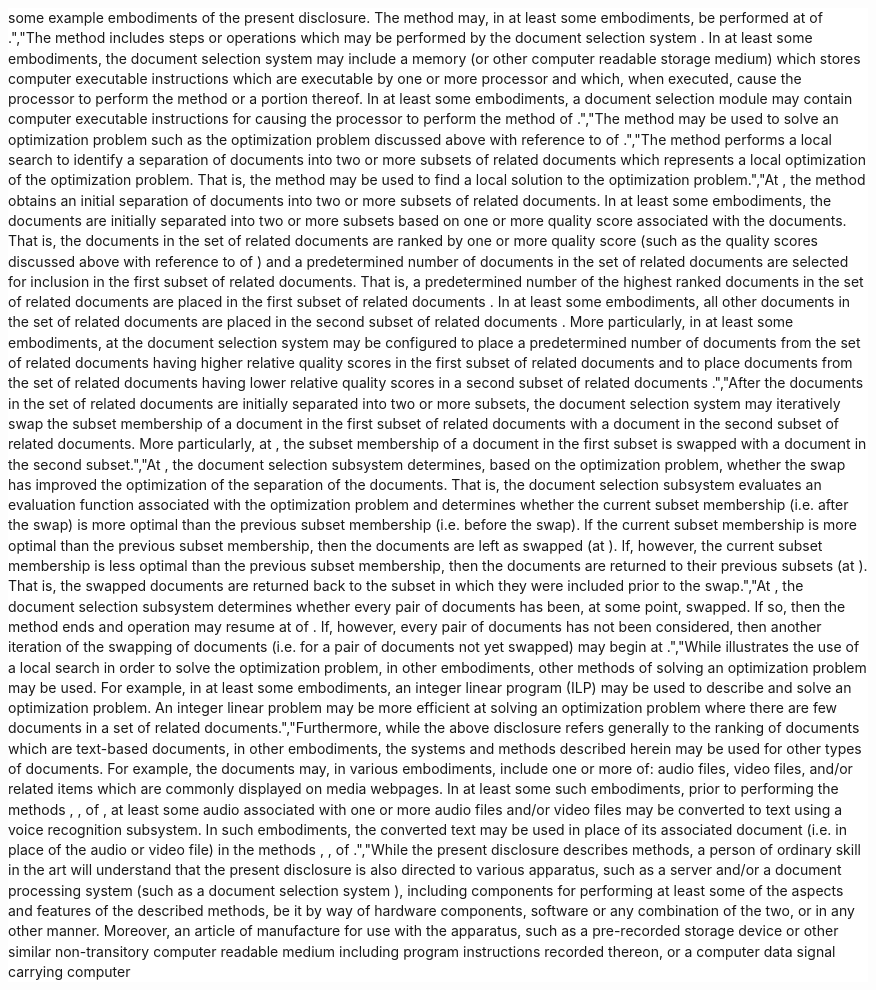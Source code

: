 some example embodiments of the present disclosure. The method  may, in at least some embodiments, be performed at  of .","The method  includes steps or operations which may be performed by the document selection system . In at least some embodiments, the document selection system  may include a memory  (or other computer readable storage medium) which stores computer executable instructions which are executable by one or more processor  and which, when executed, cause the processor to perform the method  or a portion thereof. In at least some embodiments, a document selection module  may contain computer executable instructions for causing the processor  to perform the method  of .","The method  may be used to solve an optimization problem such as the optimization problem discussed above with reference to  of .","The method  performs a local search to identify a separation of documents into two or more subsets of related documents which represents a local optimization of the optimization problem. That is, the method  may be used to find a local solution to the optimization problem.","At , the method  obtains an initial separation of documents into two or more subsets of related documents. In at least some embodiments, the documents are initially separated into two or more subsets based on one or more quality score associated with the documents. That is, the documents in the set of related documents are ranked by one or more quality score (such as the quality scores discussed above with reference to  of ) and a predetermined number of documents in the set of related documents are selected for inclusion in the first subset of related documents. That is, a predetermined number of the highest ranked documents in the set of related documents are placed in the first subset of related documents . In at least some embodiments, all other documents in the set of related documents  are placed in the second subset of related documents . More particularly, in at least some embodiments, at  the document selection system  may be configured to place a predetermined number of documents from the set of related documents  having higher relative quality scores in the first subset of related documents  and to place documents from the set of related documents  having lower relative quality scores in a second subset of related documents .","After the documents in the set of related documents  are initially separated into two or more subsets, the document selection system  may iteratively swap the subset membership of a document in the first subset of related documents with a document in the second subset of related documents. More particularly, at , the subset membership of a document in the first subset is swapped with a document in the second subset.","At , the document selection subsystem  determines, based on the optimization problem, whether the swap has improved the optimization of the separation of the documents. That is, the document selection subsystem  evaluates an evaluation function associated with the optimization problem and determines whether the current subset membership (i.e. after the swap) is more optimal than the previous subset membership (i.e. before the swap). If the current subset membership is more optimal than the previous subset membership, then the documents are left as swapped (at ). If, however, the current subset membership is less optimal than the previous subset membership, then the documents are returned to their previous subsets (at ). That is, the swapped documents are returned back to the subset in which they were included prior to the swap.","At , the document selection subsystem  determines whether every pair of documents has been, at some point, swapped. If so, then the method  ends and operation may resume at  of . If, however, every pair of documents has not been considered, then another iteration of the swapping of documents (i.e. for a pair of documents not yet swapped) may begin at .","While  illustrates the use of a local search in order to solve the optimization problem, in other embodiments, other methods of solving an optimization problem may be used. For example, in at least some embodiments, an integer linear program (ILP) may be used to describe and solve an optimization problem. An integer linear problem may be more efficient at solving an optimization problem where there are few documents in a set of related documents.","Furthermore, while the above disclosure refers generally to the ranking of documents which are text-based documents, in other embodiments, the systems and methods described herein may be used for other types of documents. For example, the documents may, in various embodiments, include one or more of: audio files, video files, and\/or related items which are commonly displayed on media webpages. In at least some such embodiments, prior to performing the methods , ,  of , at least some audio associated with one or more audio files and\/or video files may be converted to text using a voice recognition subsystem. In such embodiments, the converted text may be used in place of its associated document (i.e. in place of the audio or video file) in the methods , ,  of .","While the present disclosure describes methods, a person of ordinary skill in the art will understand that the present disclosure is also directed to various apparatus, such as a server and\/or a document processing system (such as a document selection system ), including components for performing at least some of the aspects and features of the described methods, be it by way of hardware components, software or any combination of the two, or in any other manner. Moreover, an article of manufacture for use with the apparatus, such as a pre-recorded storage device or other similar non-transitory computer readable medium including program instructions recorded thereon, or a computer data signal carrying computer